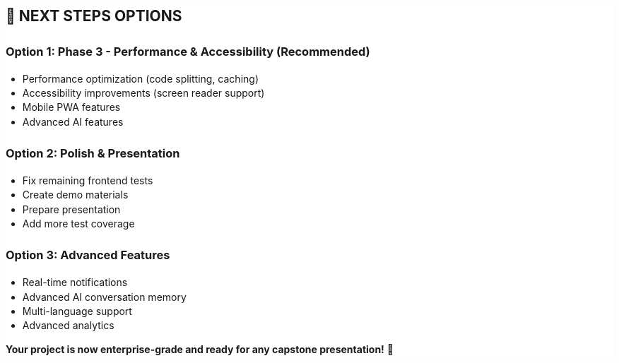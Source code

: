 ## 🎯 **NEXT STEPS OPTIONS**

### **Option 1: Phase 3 - Performance & Accessibility** (Recommended)
- Performance optimization (code splitting, caching)
- Accessibility improvements (screen reader support)
- Mobile PWA features
- Advanced AI features

### **Option 2: Polish & Presentation**
- Fix remaining frontend tests
- Create demo materials
- Prepare presentation
- Add more test coverage

### **Option 3: Advanced Features**
- Real-time notifications
- Advanced AI conversation memory
- Multi-language support
- Advanced analytics

**Your project is now enterprise-grade and ready for any capstone presentation!** 🚀


